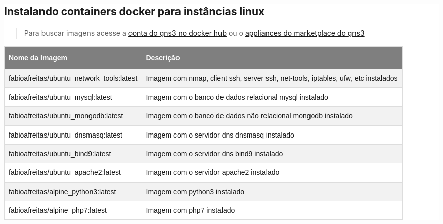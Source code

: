 ## Instalando containers docker para instâncias linux

> Para buscar imagens acesse a [conta do gns3 no docker hub](https://hub.docker.com/search?q=gns3&type=image) ou o [appliances do marketplace do gns3](https://gns3.com/marketplace/appliances)

<style>
table {
  font-family: Arial, Helvetica, sans-serif;
  border-collapse: collapse;
  width: 100%;
}

table td, table th {
  border: 1px solid #ddd;
  padding: 8px;
}

table tr:nth-child(even){background-color: #f2f2f2;}

table tr:hover {background-color: #ddd;}

table th {
  padding-top: 12px;
  padding-bottom: 12px;
  text-align: left;
  background-color: #7F7F7F;
  color: white;
}
</style>
<table>
    <tr>
        <th>Nome da Imagem</th>
        <th>Descrição</th>
    </tr>
    <tr>
        <td>fabioafreitas/ubuntu_network_tools:latest</td>
        <td>Imagem com nmap, client ssh, server ssh, net-tools, iptables, ufw, etc instalados</td>
    </tr>
    <tr>
        <td>fabioafreitas/ubuntu_mysql:latest</td>
        <td>Imagem com o banco de dados relacional mysql instalado</td>
    </tr>
    <tr>
        <td>fabioafreitas/ubuntu_mongodb:latest</td>
        <td>Imagem com o banco de dados não relacional mongodb instalado</td>
    </tr>
    <tr>
        <td>fabioafreitas/ubuntu_dnsmasq:latest</td>
        <td>Imagem com o servidor dns dnsmasq instalado</td>
    </tr>
    <tr>
        <td>fabioafreitas/ubuntu_bind9:latest</td>
        <td>Imagem com o servidor dns bind9 instalado</td>
    </tr>
    <tr>
        <td>fabioafreitas/ubuntu_apache2:latest</td>
        <td>Imagem com o servidor apache2 instalado</td>
    </tr>
    <tr>
        <td>fabioafreitas/alpine_python3:latest</td>
        <td>Imagem com python3 instalado</td>
    </tr>
    <tr>
        <td>fabioafreitas/alpine_php7:latest</td>
        <td>Imagem com php7 instalado</td>